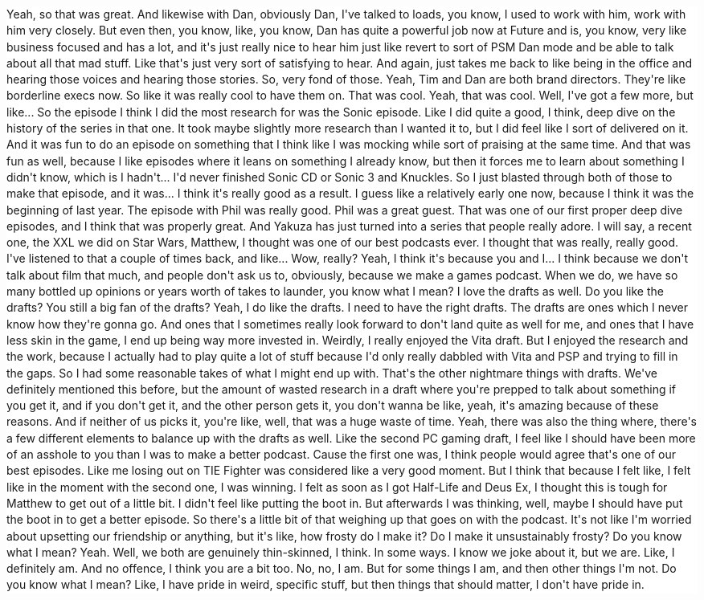 Yeah, so that was great. And likewise with Dan, obviously Dan, I've talked to loads, you know, I used to work with him, work with him very closely. But even then, you know, like, you know, Dan has quite a powerful job now at Future and is, you know, very like business focused and has a lot, and it's just really nice to hear him just like revert to sort of PSM Dan mode and be able to talk about all that mad stuff.
Like that's just very sort of satisfying to hear. And again, just takes me back to like being in the office and hearing those voices and hearing those stories. So, very fond of those.
Yeah, Tim and Dan are both brand directors. They're like borderline execs now. So like it was really cool to have them on.
That was cool.
Yeah, that was cool. Well, I've got a few more, but like...
So the episode I think I did the most research for was the Sonic episode. Like I did quite a good, I think, deep dive on the history of the series in that one. It took maybe slightly more research than I wanted it to, but I did feel like I sort of delivered on it.
And it was fun to do an episode on something that I think like I was mocking while sort of praising at the same time. And that was fun as well, because I like episodes where it leans on something I already know, but then it forces me to learn about something I didn't know, which is I hadn't... I'd never finished Sonic CD or Sonic 3 and Knuckles.
So I just blasted through both of those to make that episode, and it was... I think it's really good as a result. I guess like a relatively early one now, because I think it was the beginning of last year.
The episode with Phil was really good. Phil was a great guest. That was one of our first proper deep dive episodes, and I think that was properly great.
And Yakuza has just turned into a series that people really adore. I will say, a recent one, the XXL we did on Star Wars, Matthew, I thought was one of our best podcasts ever. I thought that was really, really good.
I've listened to that a couple of times back, and like...
Wow, really?
Yeah, I think it's because you and I... I think because we don't talk about film that much, and people don't ask us to, obviously, because we make a games podcast. When we do, we have so many bottled up opinions or years worth of takes to launder, you know what I mean?
I love the drafts as well. Do you like the drafts? You still a big fan of the drafts?
Yeah, I do like the drafts. I need to have the right drafts. The drafts are ones which I never know how they're gonna go.
And ones that I sometimes really look forward to don't land quite as well for me, and ones that I have less skin in the game, I end up being way more invested in. Weirdly, I really enjoyed the Vita draft. But I enjoyed the research and the work, because I actually had to play quite a lot of stuff because I'd only really dabbled with Vita and PSP and trying to fill in the gaps.
So I had some reasonable takes of what I might end up with. That's the other nightmare things with drafts. We've definitely mentioned this before, but the amount of wasted research in a draft where you're prepped to talk about something if you get it, and if you don't get it, and the other person gets it, you don't wanna be like, yeah, it's amazing because of these reasons.
And if neither of us picks it, you're like, well, that was a huge waste of time.
Yeah, there was also the thing where, there's a few different elements to balance up with the drafts as well. Like the second PC gaming draft, I feel like I should have been more of an asshole to you than I was to make a better podcast. Cause the first one was, I think people would agree that's one of our best episodes.
Like me losing out on TIE Fighter was considered like a very good moment. But I think that because I felt like, I felt like in the moment with the second one, I was winning. I felt as soon as I got Half-Life and Deus Ex, I thought this is tough for Matthew to get out of a little bit.
I didn't feel like putting the boot in. But afterwards I was thinking, well, maybe I should have put the boot in to get a better episode. So there's a little bit of that weighing up that goes on with the podcast.
It's not like I'm worried about upsetting our friendship or anything, but it's like, how frosty do I make it? Do I make it unsustainably frosty? Do you know what I mean?
Yeah. Well, we both are genuinely thin-skinned, I think. In some ways.
I know we joke about it, but we are. Like, I definitely am. And no offence, I think you are a bit too.
No, no, I am. But for some things I am, and then other things I'm not. Do you know what I mean?
Like, I have pride in weird, specific stuff, but then things that should matter, I don't have pride in.